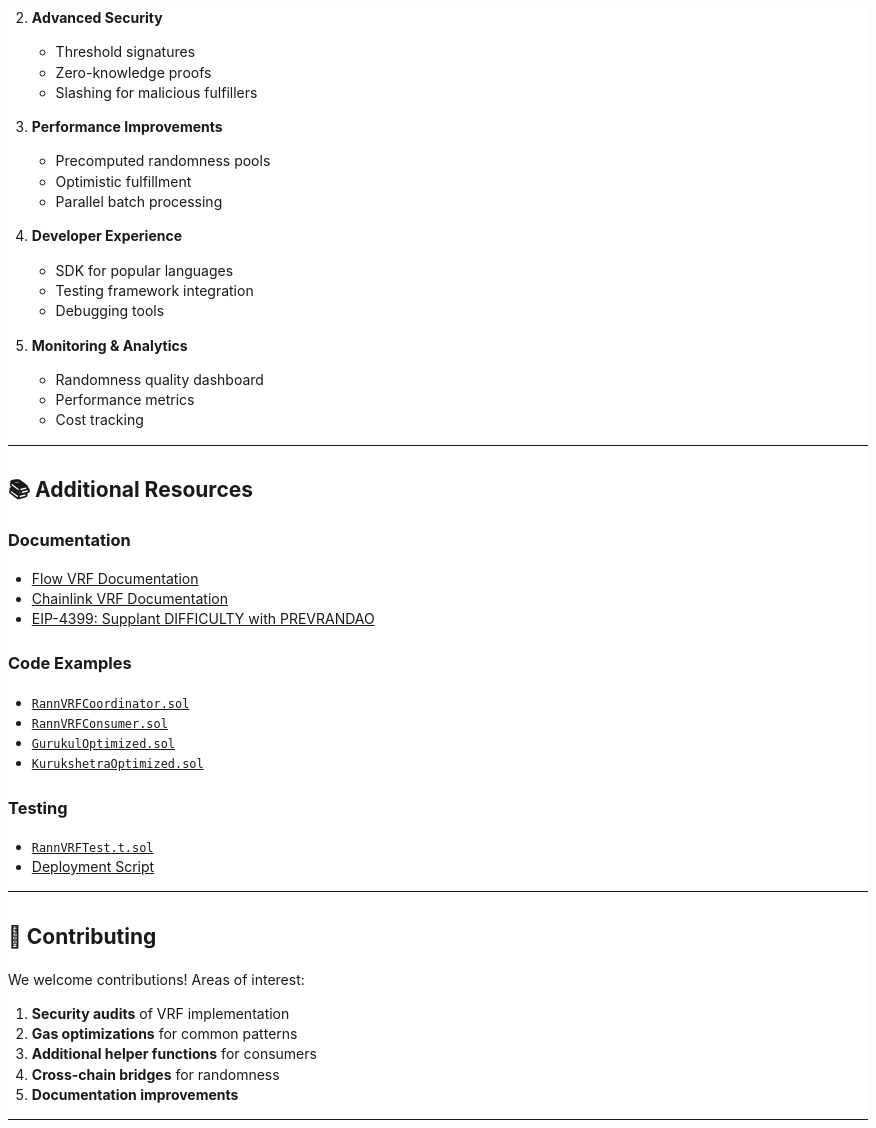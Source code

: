 2. **Advanced Security**
   - Threshold signatures
   - Zero-knowledge proofs
   - Slashing for malicious fulfillers

3. **Performance Improvements**
   - Precomputed randomness pools
   - Optimistic fulfillment
   - Parallel batch processing

4. **Developer Experience**
   - SDK for popular languages
   - Testing framework integration
   - Debugging tools

5. **Monitoring & Analytics**
   - Randomness quality dashboard
   - Performance metrics
   - Cost tracking

---

## 📚 Additional Resources

### Documentation
- [Flow VRF Documentation](https://developers.flow.com/build/advanced-concepts/randomness)
- [Chainlink VRF Documentation](https://docs.chain.link/vrf/v2/introduction)
- [EIP-4399: Supplant DIFFICULTY with PREVRANDAO](https://eips.ethereum.org/EIPS/eip-4399)

### Code Examples
- [`RannVRFCoordinator.sol`](src/VRF/RannVRFCoordinator.sol)
- [`RannVRFConsumer.sol`](src/VRF/RannVRFConsumer.sol)
- [`GurukulOptimized.sol`](src/Gurukul/GurukulOptimized.sol)
- [`KurukshetraOptimized.sol`](src/Kurukshetra/KurukshetraOptimized.sol)

### Testing
- [`RannVRFTest.t.sol`](test/RannVRFTest.t.sol)
- [Deployment Script](script/DeployRannVRF.s.sol)

---

## 🤝 Contributing

We welcome contributions! Areas of interest:

1. **Security audits** of VRF implementation
2. **Gas optimizations** for common patterns
3. **Additional helper functions** for consumers
4. **Cross-chain bridges** for randomness
5. **Documentation improvements**

---
